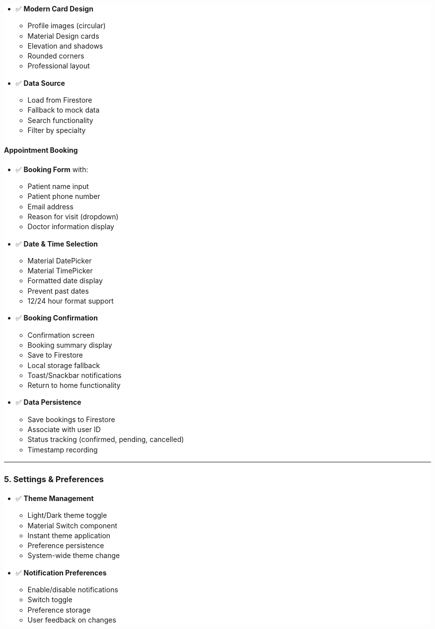 - ✅ **Modern Card Design**
  - Profile images (circular)
  - Material Design cards
  - Elevation and shadows
  - Rounded corners
  - Professional layout

- ✅ **Data Source**
  - Load from Firestore
  - Fallback to mock data
  - Search functionality
  - Filter by specialty

#### **Appointment Booking**
- ✅ **Booking Form** with:
  - Patient name input
  - Patient phone number
  - Email address
  - Reason for visit (dropdown)
  - Doctor information display
  
- ✅ **Date & Time Selection**
  - Material DatePicker
  - Material TimePicker
  - Formatted date display
  - Prevent past dates
  - 12/24 hour format support
  
- ✅ **Booking Confirmation**
  - Confirmation screen
  - Booking summary display
  - Save to Firestore
  - Local storage fallback
  - Toast/Snackbar notifications
  - Return to home functionality
  
- ✅ **Data Persistence**
  - Save bookings to Firestore
  - Associate with user ID
  - Status tracking (confirmed, pending, cancelled)
  - Timestamp recording

---

### **5. Settings & Preferences**

- ✅ **Theme Management**
  - Light/Dark theme toggle
  - Material Switch component
  - Instant theme application
  - Preference persistence
  - System-wide theme change
  
- ✅ **Notification Preferences**
  - Enable/disable notifications
  - Switch toggle
  - Preference storage
  - User feedback on changes
  